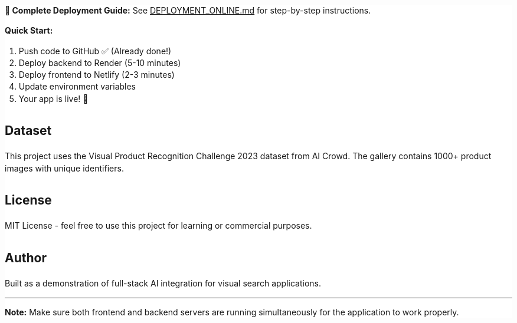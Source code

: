 **📖 Complete Deployment Guide:** See [DEPLOYMENT_ONLINE.md](DEPLOYMENT_ONLINE.md) for step-by-step instructions.

**Quick Start:**
1. Push code to GitHub ✅ (Already done!)
2. Deploy backend to Render (5-10 minutes)
3. Deploy frontend to Netlify (2-3 minutes)
4. Update environment variables
5. Your app is live! 🎉

## Dataset

This project uses the Visual Product Recognition Challenge 2023 dataset from AI Crowd. The gallery contains 1000+ product images with unique identifiers.

## License

MIT License - feel free to use this project for learning or commercial purposes.

## Author

Built as a demonstration of full-stack AI integration for visual search applications.

---

**Note:** Make sure both frontend and backend servers are running simultaneously for the application to work properly.
